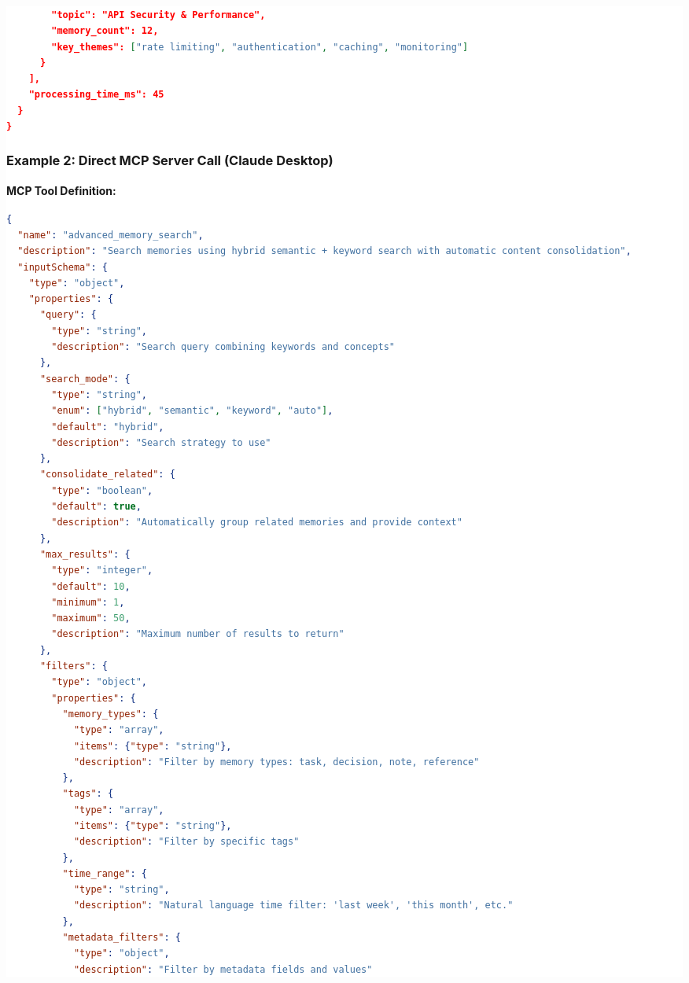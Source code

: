 ```json
        "topic": "API Security & Performance",
        "memory_count": 12,
        "key_themes": ["rate limiting", "authentication", "caching", "monitoring"]
      }
    ],
    "processing_time_ms": 45
  }
}
```

### Example 2: Direct MCP Server Call (Claude Desktop)

**MCP Tool Definition:**
```json
{
  "name": "advanced_memory_search",
  "description": "Search memories using hybrid semantic + keyword search with automatic content consolidation",
  "inputSchema": {
    "type": "object",
    "properties": {
      "query": {
        "type": "string",
        "description": "Search query combining keywords and concepts"
      },
      "search_mode": {
        "type": "string",
        "enum": ["hybrid", "semantic", "keyword", "auto"],
        "default": "hybrid",
        "description": "Search strategy to use"
      },
      "consolidate_related": {
        "type": "boolean", 
        "default": true,
        "description": "Automatically group related memories and provide context"
      },
      "max_results": {
        "type": "integer",
        "default": 10,
        "minimum": 1,
        "maximum": 50,
        "description": "Maximum number of results to return"
      },
      "filters": {
        "type": "object",
        "properties": {
          "memory_types": {
            "type": "array",
            "items": {"type": "string"},
            "description": "Filter by memory types: task, decision, note, reference"
          },
          "tags": {
            "type": "array", 
            "items": {"type": "string"},
            "description": "Filter by specific tags"
          },
          "time_range": {
            "type": "string",
            "description": "Natural language time filter: 'last week', 'this month', etc."
          },
          "metadata_filters": {
            "type": "object",
            "description": "Filter by metadata fields and values"
```